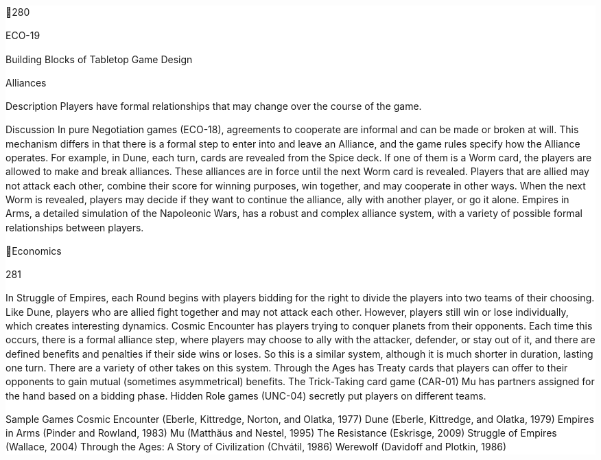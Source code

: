 280

ECO-19

Building Blocks of Tabletop Game Design

Alliances

Description
Players have formal relationships that may change over the course of the
game.

Discussion
In pure Negotiation games (ECO-18), agreements to cooperate are informal
and can be made or broken at will. This mechanism differs in that there is
a formal step to enter into and leave an Alliance, and the game rules specify
how the Alliance operates.
For example, in Dune, each turn, cards are revealed from the Spice deck.
If one of them is a Worm card, the players are allowed to make and break
alliances. These alliances are in force until the next Worm card is revealed.
Players that are allied may not attack each other, combine their score for
winning purposes, win together, and may cooperate in other ways. When
the next Worm is revealed, players may decide if they want to continue the
alliance, ally with another player, or go it alone. Empires in Arms, a detailed
simulation of the Napoleonic Wars, has a robust and complex alliance system,
with a variety of possible formal relationships between players.

Economics

281

In Struggle of Empires, each Round begins with players bidding for the right
to divide the players into two teams of their choosing. Like Dune, players who
are allied fight together and may not attack each other. However, players still
win or lose individually, which creates interesting dynamics.
Cosmic Encounter has players trying to conquer planets from their
opponents. Each time this occurs, there is a formal alliance step, where players
may choose to ally with the attacker, defender, or stay out of it, and there are
defined benefits and penalties if their side wins or loses. So this is a similar
system, although it is much shorter in duration, lasting one turn.
There are a variety of other takes on this system. Through the Ages has Treaty
cards that players can offer to their opponents to gain mutual (sometimes
asymmetrical) benefits. The Trick-Taking card game (CAR-01) Mu has
partners assigned for the hand based on a bidding phase. Hidden Role games
(UNC-04) secretly put players on different teams.

Sample Games
Cosmic Encounter (Eberle, Kittredge, Norton, and Olatka, 1977)
Dune (Eberle, Kittredge, and Olatka, 1979)
Empires in Arms (Pinder and Rowland, 1983)
Mu (Matthäus and Nestel, 1995)
The Resistance (Eskrisge, 2009)
Struggle of Empires (Wallace, 2004)
Through the Ages: A Story of Civilization (Chvátil, 1986)
Werewolf (Davidoff and Plotkin, 1986)
